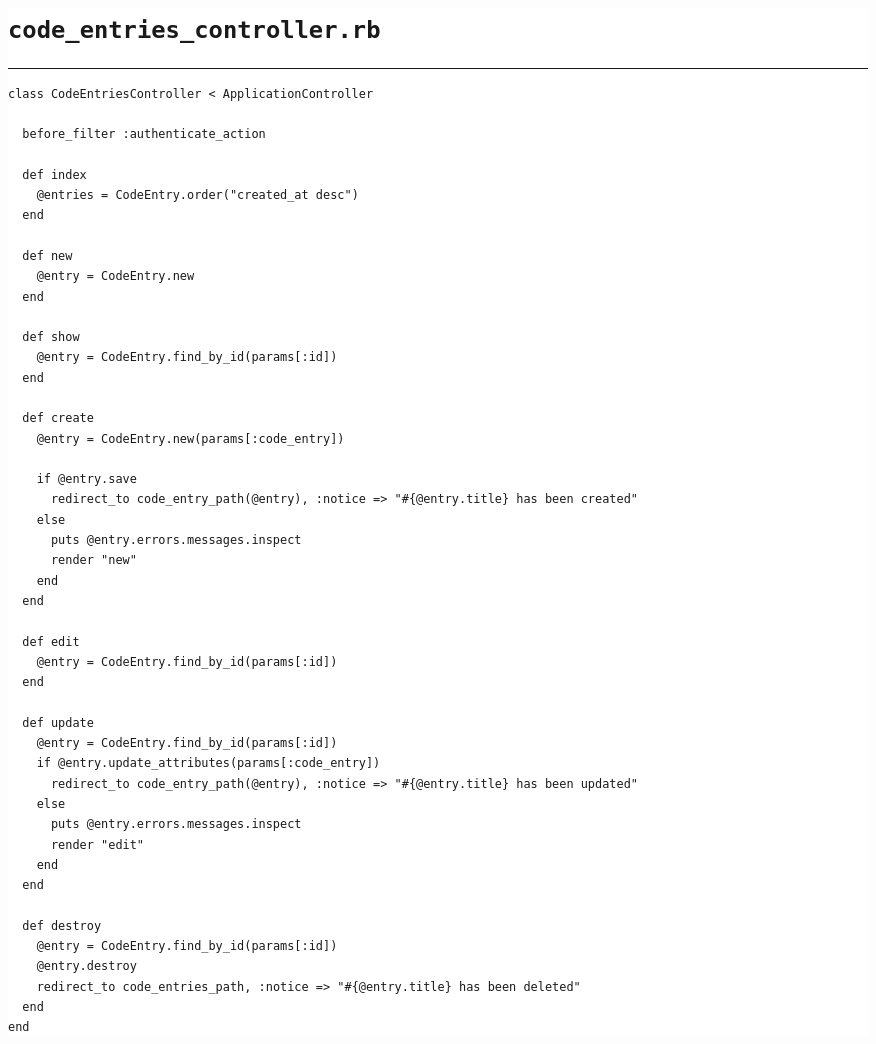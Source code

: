 # `code_entries_controller.rb`

* * *

```
class CodeEntriesController < ApplicationController

  before_filter :authenticate_action

  def index
    @entries = CodeEntry.order("created_at desc")
  end

  def new
    @entry = CodeEntry.new
  end

  def show
    @entry = CodeEntry.find_by_id(params[:id])
  end

  def create
    @entry = CodeEntry.new(params[:code_entry])

    if @entry.save
      redirect_to code_entry_path(@entry), :notice => "#{@entry.title} has been created"
    else
      puts @entry.errors.messages.inspect
      render "new"
    end
  end

  def edit
    @entry = CodeEntry.find_by_id(params[:id])
  end

  def update
    @entry = CodeEntry.find_by_id(params[:id])
    if @entry.update_attributes(params[:code_entry])
      redirect_to code_entry_path(@entry), :notice => "#{@entry.title} has been updated"
    else
      puts @entry.errors.messages.inspect
      render "edit"
    end
  end

  def destroy
    @entry = CodeEntry.find_by_id(params[:id])
    @entry.destroy
    redirect_to code_entries_path, :notice => "#{@entry.title} has been deleted"
  end
end 
```
